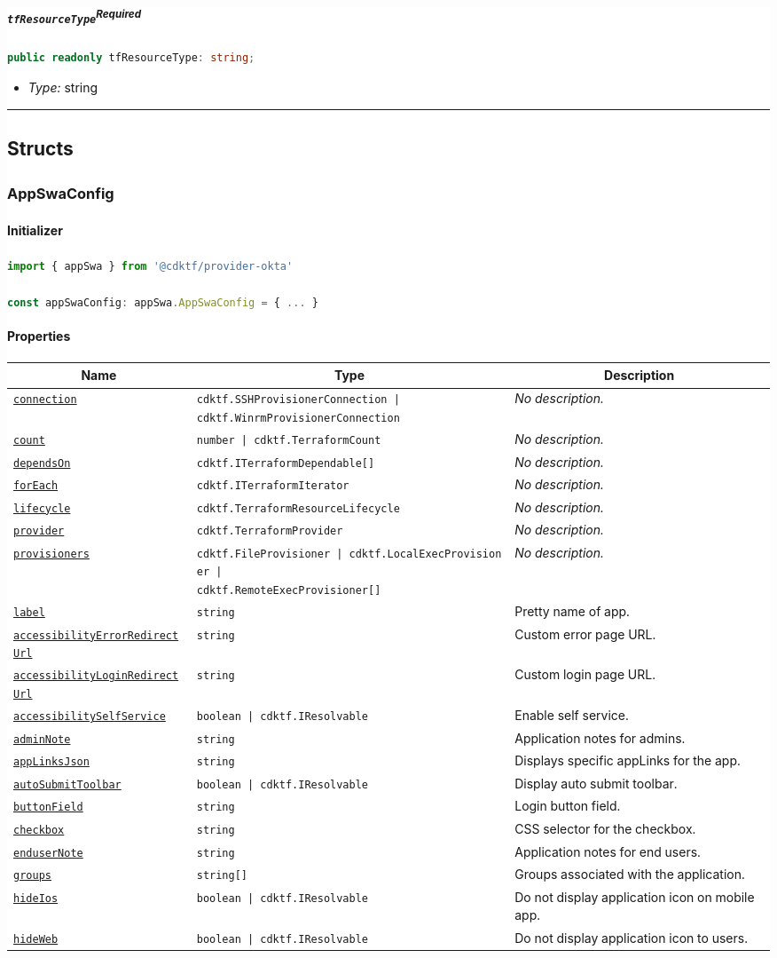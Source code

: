
##### `tfResourceType`<sup>Required</sup> <a name="tfResourceType" id="@cdktf/provider-okta.appSwa.AppSwa.property.tfResourceType"></a>

```typescript
public readonly tfResourceType: string;
```

- *Type:* string

---

## Structs <a name="Structs" id="Structs"></a>

### AppSwaConfig <a name="AppSwaConfig" id="@cdktf/provider-okta.appSwa.AppSwaConfig"></a>

#### Initializer <a name="Initializer" id="@cdktf/provider-okta.appSwa.AppSwaConfig.Initializer"></a>

```typescript
import { appSwa } from '@cdktf/provider-okta'

const appSwaConfig: appSwa.AppSwaConfig = { ... }
```

#### Properties <a name="Properties" id="Properties"></a>

| **Name** | **Type** | **Description** |
| --- | --- | --- |
| <code><a href="#@cdktf/provider-okta.appSwa.AppSwaConfig.property.connection">connection</a></code> | <code>cdktf.SSHProvisionerConnection \| cdktf.WinrmProvisionerConnection</code> | *No description.* |
| <code><a href="#@cdktf/provider-okta.appSwa.AppSwaConfig.property.count">count</a></code> | <code>number \| cdktf.TerraformCount</code> | *No description.* |
| <code><a href="#@cdktf/provider-okta.appSwa.AppSwaConfig.property.dependsOn">dependsOn</a></code> | <code>cdktf.ITerraformDependable[]</code> | *No description.* |
| <code><a href="#@cdktf/provider-okta.appSwa.AppSwaConfig.property.forEach">forEach</a></code> | <code>cdktf.ITerraformIterator</code> | *No description.* |
| <code><a href="#@cdktf/provider-okta.appSwa.AppSwaConfig.property.lifecycle">lifecycle</a></code> | <code>cdktf.TerraformResourceLifecycle</code> | *No description.* |
| <code><a href="#@cdktf/provider-okta.appSwa.AppSwaConfig.property.provider">provider</a></code> | <code>cdktf.TerraformProvider</code> | *No description.* |
| <code><a href="#@cdktf/provider-okta.appSwa.AppSwaConfig.property.provisioners">provisioners</a></code> | <code>cdktf.FileProvisioner \| cdktf.LocalExecProvisioner \| cdktf.RemoteExecProvisioner[]</code> | *No description.* |
| <code><a href="#@cdktf/provider-okta.appSwa.AppSwaConfig.property.label">label</a></code> | <code>string</code> | Pretty name of app. |
| <code><a href="#@cdktf/provider-okta.appSwa.AppSwaConfig.property.accessibilityErrorRedirectUrl">accessibilityErrorRedirectUrl</a></code> | <code>string</code> | Custom error page URL. |
| <code><a href="#@cdktf/provider-okta.appSwa.AppSwaConfig.property.accessibilityLoginRedirectUrl">accessibilityLoginRedirectUrl</a></code> | <code>string</code> | Custom login page URL. |
| <code><a href="#@cdktf/provider-okta.appSwa.AppSwaConfig.property.accessibilitySelfService">accessibilitySelfService</a></code> | <code>boolean \| cdktf.IResolvable</code> | Enable self service. |
| <code><a href="#@cdktf/provider-okta.appSwa.AppSwaConfig.property.adminNote">adminNote</a></code> | <code>string</code> | Application notes for admins. |
| <code><a href="#@cdktf/provider-okta.appSwa.AppSwaConfig.property.appLinksJson">appLinksJson</a></code> | <code>string</code> | Displays specific appLinks for the app. |
| <code><a href="#@cdktf/provider-okta.appSwa.AppSwaConfig.property.autoSubmitToolbar">autoSubmitToolbar</a></code> | <code>boolean \| cdktf.IResolvable</code> | Display auto submit toolbar. |
| <code><a href="#@cdktf/provider-okta.appSwa.AppSwaConfig.property.buttonField">buttonField</a></code> | <code>string</code> | Login button field. |
| <code><a href="#@cdktf/provider-okta.appSwa.AppSwaConfig.property.checkbox">checkbox</a></code> | <code>string</code> | CSS selector for the checkbox. |
| <code><a href="#@cdktf/provider-okta.appSwa.AppSwaConfig.property.enduserNote">enduserNote</a></code> | <code>string</code> | Application notes for end users. |
| <code><a href="#@cdktf/provider-okta.appSwa.AppSwaConfig.property.groups">groups</a></code> | <code>string[]</code> | Groups associated with the application. |
| <code><a href="#@cdktf/provider-okta.appSwa.AppSwaConfig.property.hideIos">hideIos</a></code> | <code>boolean \| cdktf.IResolvable</code> | Do not display application icon on mobile app. |
| <code><a href="#@cdktf/provider-okta.appSwa.AppSwaConfig.property.hideWeb">hideWeb</a></code> | <code>boolean \| cdktf.IResolvable</code> | Do not display application icon to users. |